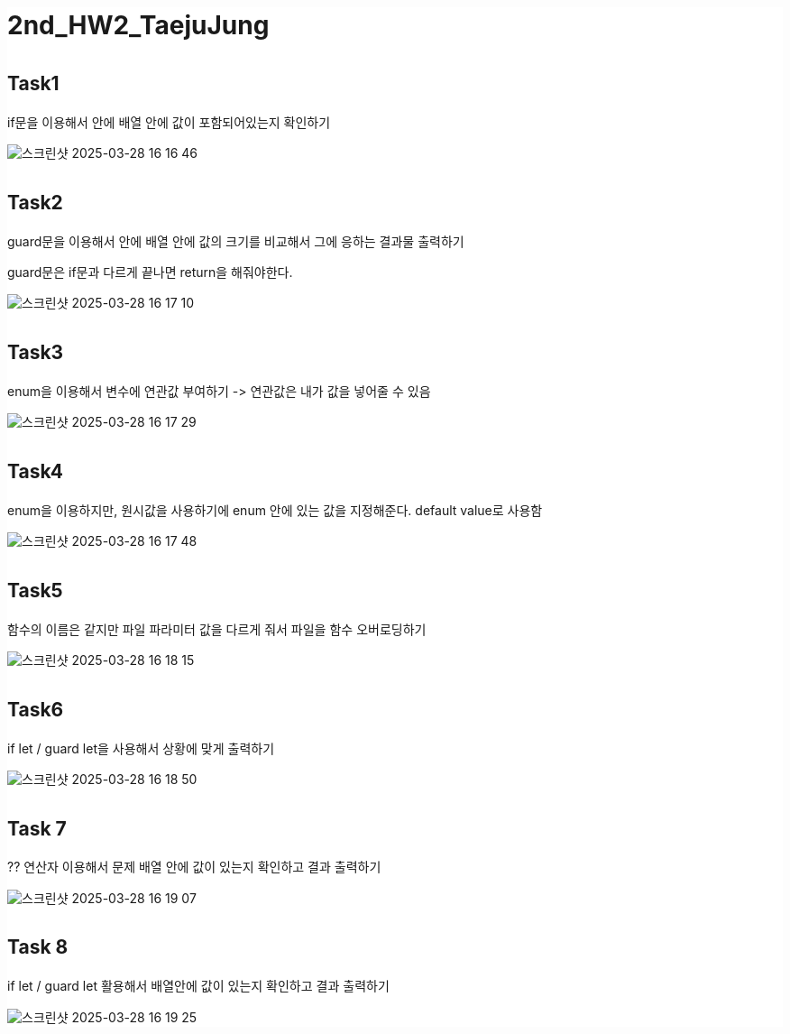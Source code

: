 #   2nd_HW2_TaejuJung
## Task1
 if문을 이용해서 안에 배열 안에 값이 포함되어있는지 확인하기
 
<img width="474" alt="스크린샷 2025-03-28 16 16 46" src="https://github.com/user-attachments/assets/5a0e4eba-01df-4330-be75-8628bb60e34c" />

## Task2
 guard문을 이용해서 안에 배열 안에 값의 크기를 비교해서 그에 응하는 결과물 출력하기 

 guard문은 if문과 다르게 끝나면 return을 해줘야한다.
 
<img width="338" alt="스크린샷 2025-03-28 16 17 10" src="https://github.com/user-attachments/assets/01b4f46f-3ddd-4919-b6aa-626ffaffca90" />

## Task3
 enum을 이용해서 변수에 연관값 부여하기 -> 연관값은 내가 값을 넣어줄 수 있음

 <img width="801" alt="스크린샷 2025-03-28 16 17 29" src="https://github.com/user-attachments/assets/bff24053-9c6c-4cf9-99c3-d42a965f498d" />


## Task4
enum을 이용하지만, 원시값을 사용하기에 enum 안에 있는 값을 지정해준다. default value로 사용함

<img width="455" alt="스크린샷 2025-03-28 16 17 48" src="https://github.com/user-attachments/assets/35ac8a9b-5241-40e7-923e-c463b8f9d41c" />


## Task5
함수의 이름은 같지만 파일 파라미터 값을 다르게 줘서 파일을 함수 오버로딩하기

<img width="480" alt="스크린샷 2025-03-28 16 18 15" src="https://github.com/user-attachments/assets/11935f97-b056-45c4-ad38-76b750ab04b6" />


## Task6
if let / guard let을 사용해서 상황에 맞게 출력하기

<img width="593" alt="스크린샷 2025-03-28 16 18 50" src="https://github.com/user-attachments/assets/de6fdf07-b6e3-4c7f-bdb8-8f927cee483f" />


## Task 7
?? 연산자 이용해서 문제 배열 안에 값이 있는지 확인하고 결과 출력하기

<img width="602" alt="스크린샷 2025-03-28 16 19 07" src="https://github.com/user-attachments/assets/f0f61ebd-62ea-4123-a5c7-e48a1266ea5f" />


## Task 8
if let / guard let 활용해서 배열안에 값이 있는지 확인하고 결과 출력하기

<img width="654" alt="스크린샷 2025-03-28 16 19 25" src="https://github.com/user-attachments/assets/230558ef-9db8-4e70-be1c-5c8daa0e6260" />

